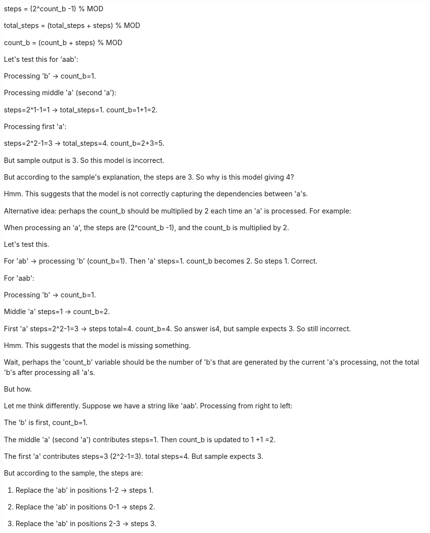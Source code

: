    steps = (2^count_b -1) % MOD

   total_steps = (total_steps + steps) % MOD

   count_b = (count_b + steps) % MOD

Let's test this for 'aab':

Processing 'b' → count_b=1.

Processing middle 'a' (second 'a'):

steps=2^1-1=1 → total_steps=1. count_b=1+1=2.

Processing first 'a':

steps=2^2-1=3 → total_steps=4. count_b=2+3=5.

But sample output is 3. So this model is incorrect.

But according to the sample's explanation, the steps are 3. So why is this model giving 4?

Hmm. This suggests that the model is not correctly capturing the dependencies between 'a's. 

Alternative idea: perhaps the count_b should be multiplied by 2 each time an 'a' is processed. For example:

When processing an 'a', the steps are (2^count_b -1), and the count_b is multiplied by 2.

Let's test this.

For 'ab' → processing 'b' (count_b=1). Then 'a' steps=1. count_b becomes 2. So steps 1. Correct.

For 'aab':

Processing 'b' → count_b=1.

Middle 'a' steps=1 → count_b=2.

First 'a' steps=2^2-1=3 → steps total=4. count_b=4. So answer is4, but sample expects 3. So still incorrect.

Hmm. This suggests that the model is missing something.

Wait, perhaps the 'count_b' variable should be the number of 'b's that are generated by the current 'a's processing, not the total 'b's after processing all 'a's.

But how.

Let me think differently. Suppose we have a string like 'aab'. Processing from right to left:

The 'b' is first, count_b=1.

The middle 'a' (second 'a') contributes steps=1. Then count_b is updated to 1 +1 =2.

The first 'a' contributes steps=3 (2^2-1=3). total steps=4. But sample expects 3.

But according to the sample, the steps are:

1. Replace the 'ab' in positions 1-2 → steps 1.

2. Replace the 'ab' in positions 0-1 → steps 2.

3. Replace the 'ab' in positions 2-3 → steps 3.
